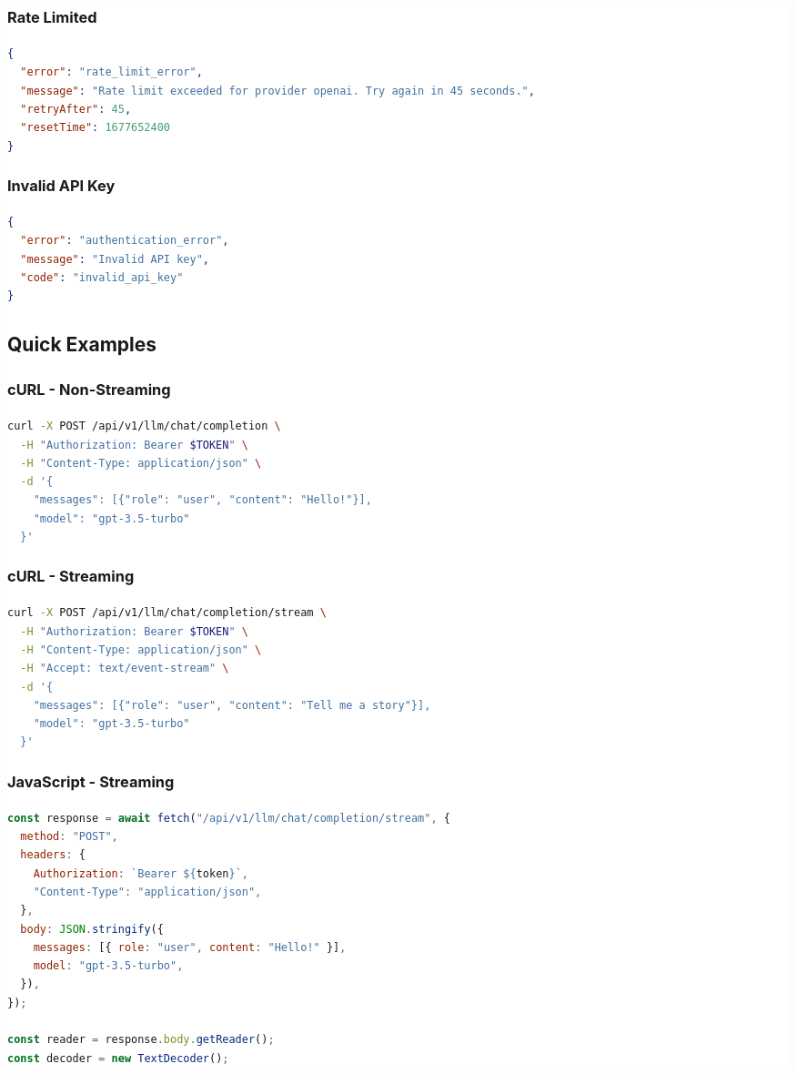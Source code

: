 ### Rate Limited

```json
{
  "error": "rate_limit_error",
  "message": "Rate limit exceeded for provider openai. Try again in 45 seconds.",
  "retryAfter": 45,
  "resetTime": 1677652400
}
```

### Invalid API Key

```json
{
  "error": "authentication_error",
  "message": "Invalid API key",
  "code": "invalid_api_key"
}
```

## Quick Examples

### cURL - Non-Streaming

```bash
curl -X POST /api/v1/llm/chat/completion \
  -H "Authorization: Bearer $TOKEN" \
  -H "Content-Type: application/json" \
  -d '{
    "messages": [{"role": "user", "content": "Hello!"}],
    "model": "gpt-3.5-turbo"
  }'
```

### cURL - Streaming

```bash
curl -X POST /api/v1/llm/chat/completion/stream \
  -H "Authorization: Bearer $TOKEN" \
  -H "Content-Type: application/json" \
  -H "Accept: text/event-stream" \
  -d '{
    "messages": [{"role": "user", "content": "Tell me a story"}],
    "model": "gpt-3.5-turbo"
  }'
```

### JavaScript - Streaming

```javascript
const response = await fetch("/api/v1/llm/chat/completion/stream", {
  method: "POST",
  headers: {
    Authorization: `Bearer ${token}`,
    "Content-Type": "application/json",
  },
  body: JSON.stringify({
    messages: [{ role: "user", content: "Hello!" }],
    model: "gpt-3.5-turbo",
  }),
});

const reader = response.body.getReader();
const decoder = new TextDecoder();
```